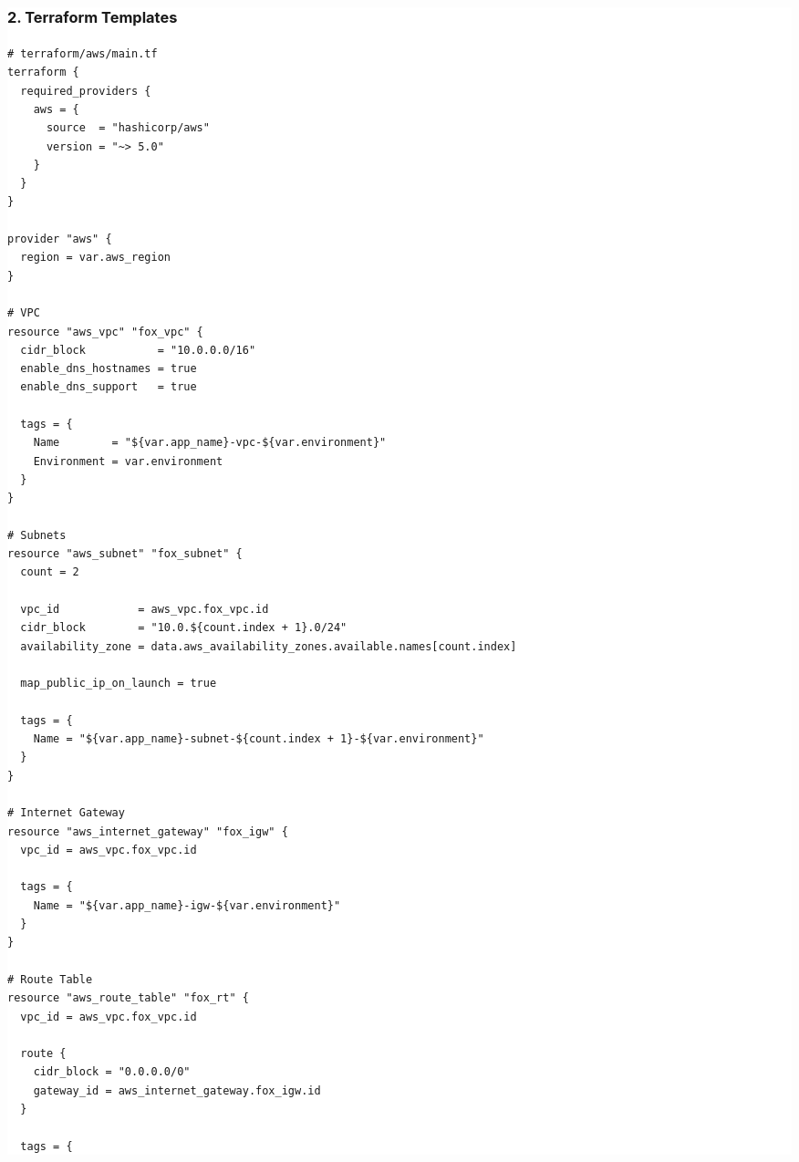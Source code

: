 ### 2. Terraform Templates

```hcl
# terraform/aws/main.tf
terraform {
  required_providers {
    aws = {
      source  = "hashicorp/aws"
      version = "~> 5.0"
    }
  }
}

provider "aws" {
  region = var.aws_region
}

# VPC
resource "aws_vpc" "fox_vpc" {
  cidr_block           = "10.0.0.0/16"
  enable_dns_hostnames = true
  enable_dns_support   = true
  
  tags = {
    Name        = "${var.app_name}-vpc-${var.environment}"
    Environment = var.environment
  }
}

# Subnets
resource "aws_subnet" "fox_subnet" {
  count = 2
  
  vpc_id            = aws_vpc.fox_vpc.id
  cidr_block        = "10.0.${count.index + 1}.0/24"
  availability_zone = data.aws_availability_zones.available.names[count.index]
  
  map_public_ip_on_launch = true
  
  tags = {
    Name = "${var.app_name}-subnet-${count.index + 1}-${var.environment}"
  }
}

# Internet Gateway
resource "aws_internet_gateway" "fox_igw" {
  vpc_id = aws_vpc.fox_vpc.id
  
  tags = {
    Name = "${var.app_name}-igw-${var.environment}"
  }
}

# Route Table
resource "aws_route_table" "fox_rt" {
  vpc_id = aws_vpc.fox_vpc.id
  
  route {
    cidr_block = "0.0.0.0/0"
    gateway_id = aws_internet_gateway.fox_igw.id
  }
  
  tags = {
```